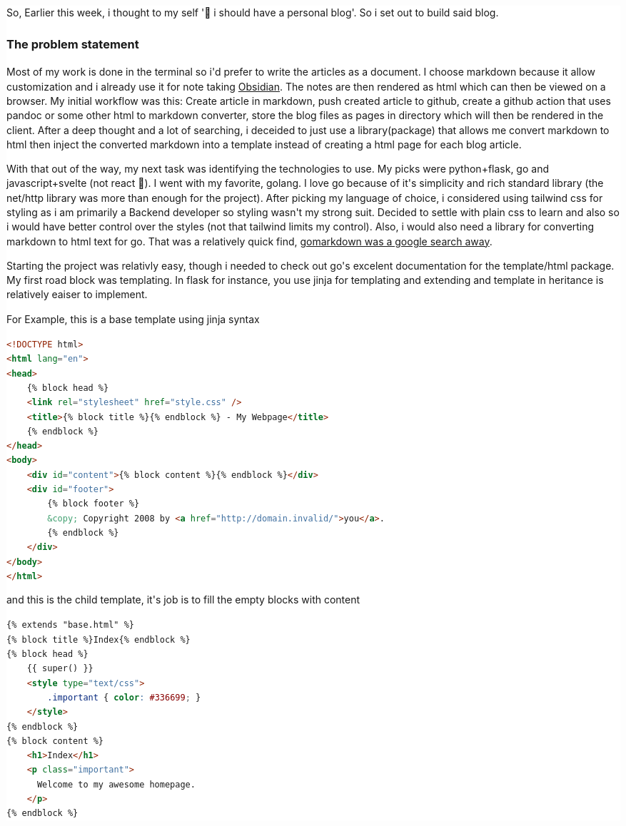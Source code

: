 So, Earlier this week, i thought to my self '🤔 i should have a personal blog'. So i set out to build said blog.

### The problem statement
Most of my work is done in the terminal so i'd prefer to write the articles as a document. I choose markdown because it allow customization and i already use it for note taking [Obsidian](https://obsidian.md/). The notes are then rendered as html which can then be viewed on a browser. My initial workflow was this: Create article in markdown, push created article to github, create a github action that uses pandoc or some other html to markdown converter, store the blog files as pages in directory which will then be rendered in the client.
After a deep thought and a lot of searching, i deceided to just use a library(package) that allows me convert markdown to html then inject the converted markdown into a template instead of creating a html page for each blog article.

With that out of the way, my next task was identifying the technologies to use. My picks were python+flask, go and javascript+svelte (not react 🤮). I went with my favorite, golang. I love go because of it's simplicity and rich standard library (the net/http library was more than enough for the project). After picking my language of choice, i considered using tailwind css for styling as i am primarily a Backend developer so styling wasn't my strong suit. Decided to settle with plain css to learn and also so i would have better control over the styles (not that tailwind limits my control). Also, i would also need a library for converting markdown to html text for go. That was a relatively quick find, [gomarkdown was a google search away](https://github.com/gomarkdown/markdown).

Starting the project was relativly easy, though i needed to check out go's excelent documentation for the template/html package. My first road block was templating. In flask for instance, you use jinja for templating and extending and template in heritance is relatively eaiser to implement.

For Example, this is a base template using jinja syntax
```html
<!DOCTYPE html>
<html lang="en">
<head>
    {% block head %}
    <link rel="stylesheet" href="style.css" />
    <title>{% block title %}{% endblock %} - My Webpage</title>
    {% endblock %}
</head>
<body>
    <div id="content">{% block content %}{% endblock %}</div>
    <div id="footer">
        {% block footer %}
        &copy; Copyright 2008 by <a href="http://domain.invalid/">you</a>.
        {% endblock %}
    </div>
</body>
</html>
```
and this is the child template, it's job is to fill the empty blocks with content
```html
{% extends "base.html" %}
{% block title %}Index{% endblock %}
{% block head %}
    {{ super() }}
    <style type="text/css">
        .important { color: #336699; }
    </style>
{% endblock %}
{% block content %}
    <h1>Index</h1>
    <p class="important">
      Welcome to my awesome homepage.
    </p>
{% endblock %}
```